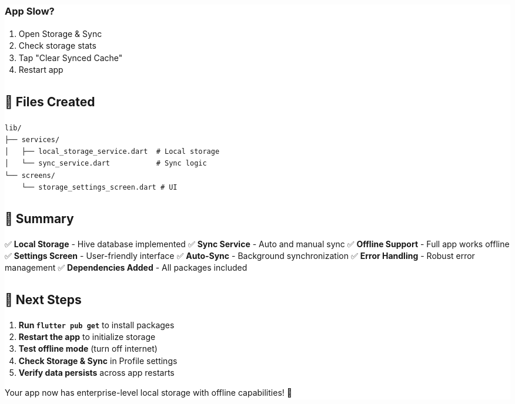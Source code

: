 ### App Slow?
1. Open Storage & Sync
2. Check storage stats
3. Tap "Clear Synced Cache"
4. Restart app

## 📁 Files Created

```
lib/
├── services/
│   ├── local_storage_service.dart  # Local storage
│   └── sync_service.dart           # Sync logic
└── screens/
    └── storage_settings_screen.dart # UI
```

## 🎉 Summary

✅ **Local Storage** - Hive database implemented
✅ **Sync Service** - Auto and manual sync
✅ **Offline Support** - Full app works offline
✅ **Settings Screen** - User-friendly interface
✅ **Auto-Sync** - Background synchronization
✅ **Error Handling** - Robust error management
✅ **Dependencies Added** - All packages included

## 🚀 Next Steps

1. **Run `flutter pub get`** to install packages
2. **Restart the app** to initialize storage
3. **Test offline mode** (turn off internet)
4. **Check Storage & Sync** in Profile settings
5. **Verify data persists** across app restarts

Your app now has enterprise-level local storage with offline capabilities! 🎊
